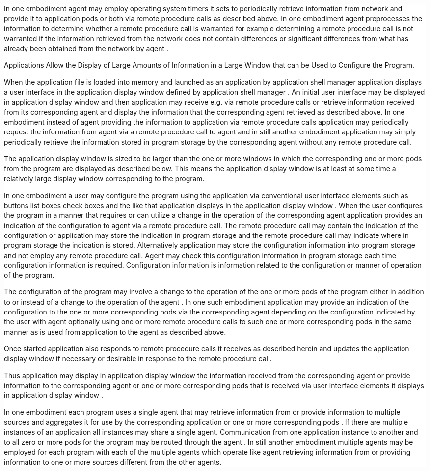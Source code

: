 In one embodiment agent may employ operating system timers it sets to periodically retrieve information from network and provide it to application pods or both via remote procedure calls as described above. In one embodiment agent preprocesses the information to determine whether a remote procedure call is warranted for example determining a remote procedure call is not warranted if the information retrieved from the network does not contain differences or significant differences from what has already been obtained from the network by agent .

Applications Allow the Display of Large Amounts of Information in a Large Window that can be Used to Configure the Program.

When the application file is loaded into memory and launched as an application by application shell manager application displays a user interface in the application display window defined by application shell manager . An initial user interface may be displayed in application display window and then application may receive e.g. via remote procedure calls or retrieve information received from its corresponding agent and display the information that the corresponding agent retrieved as described above. In one embodiment instead of agent providing the information to application via remote procedure calls application may periodically request the information from agent via a remote procedure call to agent and in still another embodiment application may simply periodically retrieve the information stored in program storage by the corresponding agent without any remote procedure call.

The application display window is sized to be larger than the one or more windows in which the corresponding one or more pods from the program are displayed as described below. This means the application display window is at least at some time a relatively large display window corresponding to the program.

In one embodiment a user may configure the program using the application via conventional user interface elements such as buttons list boxes check boxes and the like that application displays in the application display window . When the user configures the program in a manner that requires or can utilize a change in the operation of the corresponding agent application provides an indication of the configuration to agent via a remote procedure call. The remote procedure call may contain the indication of the configuration or application may store the indication in program storage and the remote procedure call may indicate where in program storage the indication is stored. Alternatively application may store the configuration information into program storage and not employ any remote procedure call. Agent may check this configuration information in program storage each time configuration information is required. Configuration information is information related to the configuration or manner of operation of the program.

The configuration of the program may involve a change to the operation of the one or more pods of the program either in addition to or instead of a change to the operation of the agent . In one such embodiment application may provide an indication of the configuration to the one or more corresponding pods via the corresponding agent depending on the configuration indicated by the user with agent optionally using one or more remote procedure calls to such one or more corresponding pods in the same manner as is used from application to the agent as described above.

Once started application also responds to remote procedure calls it receives as described herein and updates the application display window if necessary or desirable in response to the remote procedure call.

Thus application may display in application display window the information received from the corresponding agent or provide information to the corresponding agent or one or more corresponding pods that is received via user interface elements it displays in application display window .

In one embodiment each program uses a single agent that may retrieve information from or provide information to multiple sources and aggregates it for use by the corresponding application or one or more corresponding pods . If there are multiple instances of an application all instances may share a single agent. Communication from one application instance to another and to all zero or more pods for the program may be routed through the agent . In still another embodiment multiple agents may be employed for each program with each of the multiple agents which operate like agent retrieving information from or providing information to one or more sources different from the other agents.
